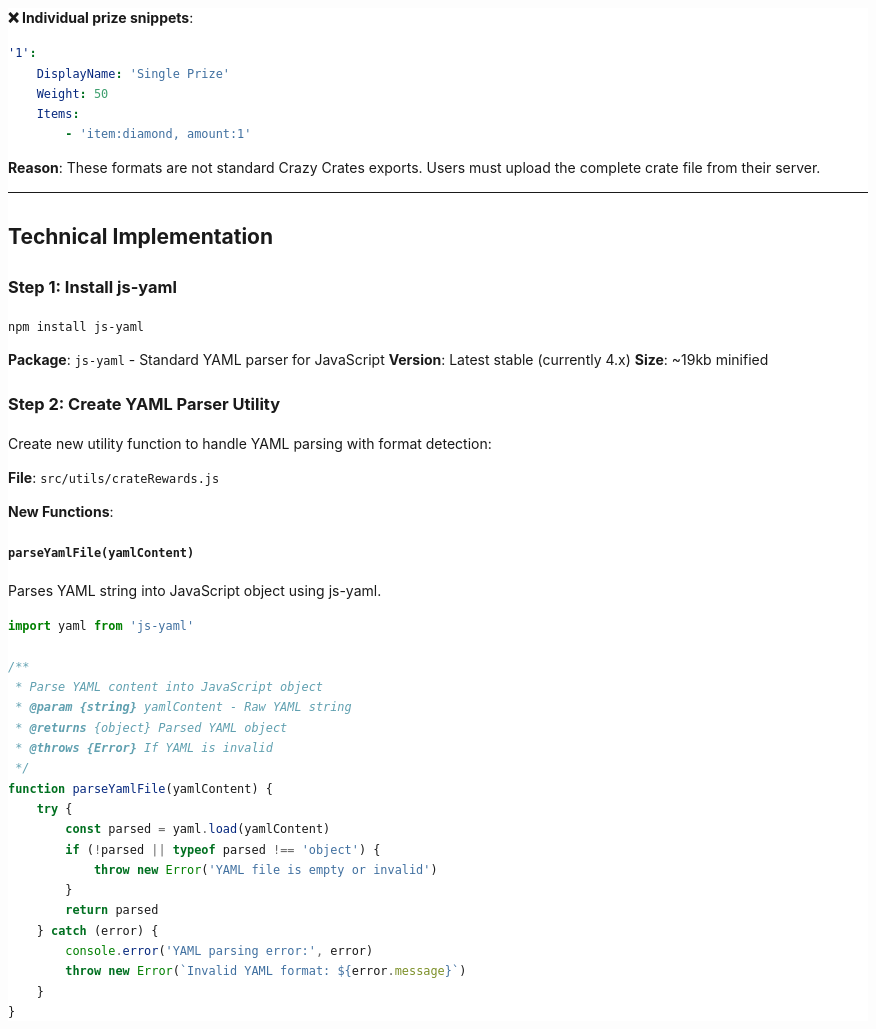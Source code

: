 **❌ Individual prize snippets**:

```yaml
'1':
    DisplayName: 'Single Prize'
    Weight: 50
    Items:
        - 'item:diamond, amount:1'
```

**Reason**: These formats are not standard Crazy Crates exports. Users must upload the complete crate file from their server.

---

## Technical Implementation

### Step 1: Install js-yaml

```bash
npm install js-yaml
```

**Package**: `js-yaml` - Standard YAML parser for JavaScript
**Version**: Latest stable (currently 4.x)
**Size**: ~19kb minified

### Step 2: Create YAML Parser Utility

Create new utility function to handle YAML parsing with format detection:

**File**: `src/utils/crateRewards.js`

**New Functions**:

#### `parseYamlFile(yamlContent)`

Parses YAML string into JavaScript object using js-yaml.

```javascript
import yaml from 'js-yaml'

/**
 * Parse YAML content into JavaScript object
 * @param {string} yamlContent - Raw YAML string
 * @returns {object} Parsed YAML object
 * @throws {Error} If YAML is invalid
 */
function parseYamlFile(yamlContent) {
	try {
		const parsed = yaml.load(yamlContent)
		if (!parsed || typeof parsed !== 'object') {
			throw new Error('YAML file is empty or invalid')
		}
		return parsed
	} catch (error) {
		console.error('YAML parsing error:', error)
		throw new Error(`Invalid YAML format: ${error.message}`)
	}
}
```
